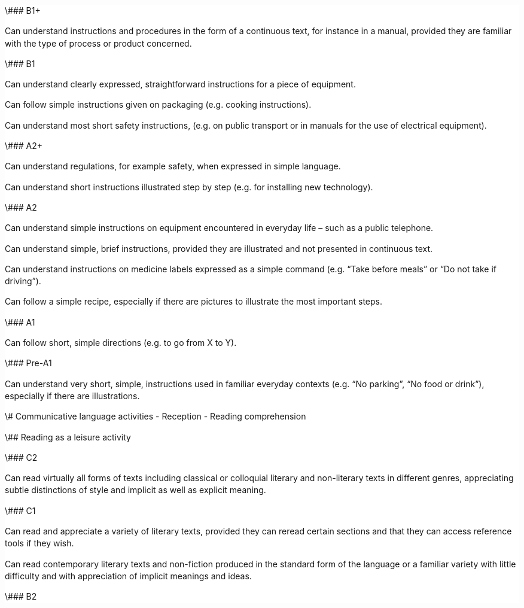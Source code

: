 \\### B1+  

Can understand instructions and procedures in the form of a continuous text, for instance in a manual, provided they are familiar with the type of process or product concerned.  

\\### B1  

Can understand clearly expressed, straightforward instructions for a piece of equipment.  

Can follow simple instructions given on packaging (e.g. cooking instructions).  

Can understand most short safety instructions, (e.g. on public transport or in manuals for the use of electrical equipment).  

\\### A2+  

Can understand regulations, for example safety, when expressed in simple language.  

Can understand short instructions illustrated step by step (e.g. for installing new technology).  

\\### A2  

Can understand simple instructions on equipment encountered in everyday life – such as a public telephone.  

Can understand simple, brief instructions, provided they are illustrated and not presented in continuous text.  

Can understand instructions on medicine labels expressed as a simple command (e.g. “Take before meals” or “Do not take if driving”).  

Can follow a simple recipe, especially if there are pictures to illustrate the most important steps.  

\\### A1  

Can follow short, simple directions (e.g. to go from X to Y).  

\\### Pre-A1  

Can understand very short, simple, instructions used in familiar everyday contexts (e.g. “No parking”, “No food or drink”), especially if there are illustrations.

\\# Communicative language activities - Reception - Reading comprehension  

\\## Reading as a leisure activity  

\\### C2  

Can read virtually all forms of texts including classical or colloquial literary and non-literary texts in different genres, appreciating subtle distinctions of style and implicit as well as explicit meaning.  

\\### C1  

Can read and appreciate a variety of literary texts, provided they can reread certain sections and that they can access reference tools if they wish.  

Can read contemporary literary texts and non-fiction produced in the standard form of the language or a familiar variety with little difficulty and with appreciation of implicit meanings and ideas.  

\\### B2  
